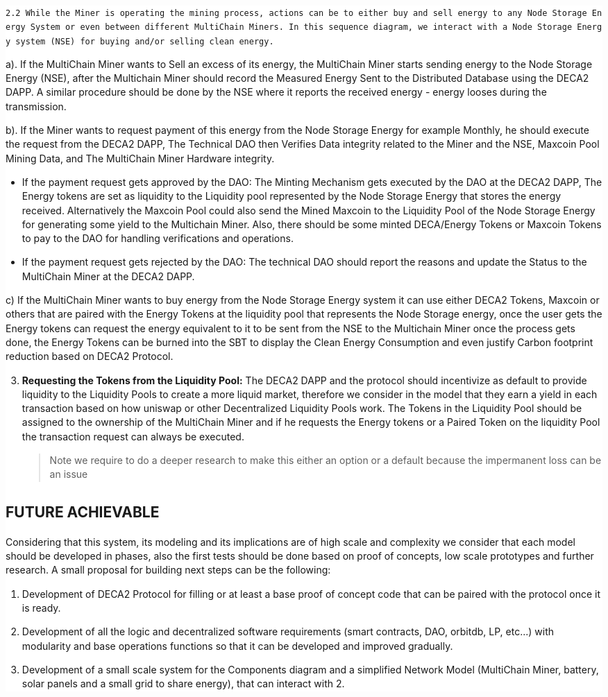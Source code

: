     2.2 While the Miner is operating the mining process, actions can be to either buy and sell energy to any Node Storage Energy System or even between different MultiChain Miners. In this sequence diagram, we interact with a Node Storage Energy system (NSE) for buying and/or selling clean energy.
    
   a). If the MultiChain Miner wants to Sell an excess of its energy, the MultiChain Miner starts sending energy to the Node Storage Energy (NSE), after the Multichain Miner should record the Measured Energy Sent to the Distributed Database using the DECA2 DAPP. A similar procedure should be done by the NSE where it reports the received energy - energy looses during the transmission.
   
   b). If the Miner wants to request payment of this energy from the Node Storage Energy for example Monthly, he should execute the request from the DECA2 DAPP, The Technical DAO then Verifies Data integrity related to the Miner and the NSE, Maxcoin Pool Mining Data, and The MultiChain Miner Hardware integrity. 
   
   * If the payment request gets approved by the DAO: The Minting Mechanism gets executed by the DAO at the DECA2 DAPP, The Energy tokens are set as liquidity to the Liquidity pool represented by the Node Storage Energy that stores the energy received. Alternatively the Maxcoin Pool could also send the Mined Maxcoin to the Liquidity Pool of the Node Storage Energy for generating some yield to the Multichain Miner. Also, there should be some minted DECA/Energy Tokens or Maxcoin Tokens to pay to the DAO for handling verifications and operations.
   
   * If the payment request gets rejected by the DAO: The technical DAO should report the reasons and update the Status to the MultiChain Miner at the DECA2 DAPP.
   
   c) If the MultiChain Miner wants to buy energy from the Node Storage Energy system it can use either DECA2 Tokens, Maxcoin or others that are paired with the Energy Tokens at the liquidity pool that represents the Node Storage energy, once the user gets the Energy tokens can request the energy equivalent to it to be sent from the NSE to the Multichain Miner once the process gets done, the Energy Tokens can be burned into the SBT to display the Clean Energy Consumption and even justify Carbon footprint reduction based on DECA2 Protocol.

3. **Requesting the Tokens from the Liquidity Pool:** The DECA2 DAPP and the protocol should incentivize as default to provide liquidity to the Liquidity Pools to create a more liquid market, therefore we consider in the model that they earn a yield in each transaction based on how uniswap or other Decentralized Liquidity Pools work. The Tokens in the Liquidity Pool should be assigned to the ownership of the MultiChain Miner and if he requests the Energy tokens or a Paired Token on the liquidity Pool the transaction request can always be executed.
    > Note we require to do a deeper research to make this either an option or a default because the impermanent loss can be an issue

## FUTURE ACHIEVABLE

Considering that this system, its modeling and its implications are of high scale and complexity we consider that each model should be developed in phases, also the first tests should be done based on proof of concepts, low scale prototypes and further research. A small proposal for building next steps can be the following:

1. Development of DECA2 Protocol for filling or at least a base proof of concept code that can be paired with the protocol once it is ready.

2. Development of all the logic and decentralized software requirements (smart contracts, DAO, orbitdb, LP, etc...) with modularity and base operations functions so that it can be developed and improved gradually.

3. Development of a small scale system for the Components diagram  and a simplified Network Model (MultiChain Miner, battery, solar panels and a small grid to share energy), that can interact with 2.
